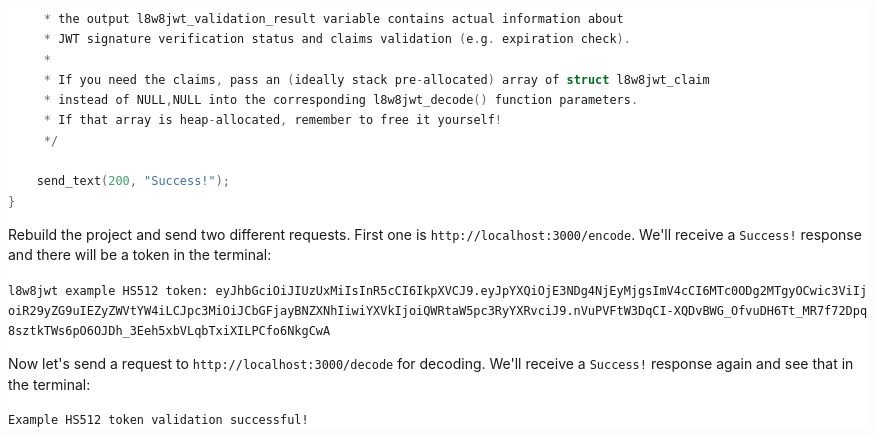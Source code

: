 ```c
     * the output l8w8jwt_validation_result variable contains actual information about
     * JWT signature verification status and claims validation (e.g. expiration check).
     *
     * If you need the claims, pass an (ideally stack pre-allocated) array of struct l8w8jwt_claim
     * instead of NULL,NULL into the corresponding l8w8jwt_decode() function parameters.
     * If that array is heap-allocated, remember to free it yourself!
     */

    send_text(200, "Success!");
}
```

Rebuild the project and send two different requests. First one is `http://localhost:3000/encode`. We'll receive a `Success!` response and there will be a token in the terminal:

```
l8w8jwt example HS512 token: eyJhbGciOiJIUzUxMiIsInR5cCI6IkpXVCJ9.eyJpYXQiOjE3NDg4NjEyMjgsImV4cCI6MTc0ODg2MTgyOCwic3ViIjoiR29yZG9uIEZyZWVtYW4iLCJpc3MiOiJCbGFjayBNZXNhIiwiYXVkIjoiQWRtaW5pc3RyYXRvciJ9.nVuPVFtW3DqCI-XQDvBWG_OfvuDH6Tt_MR7f72Dpq8sztkTWs6pO6OJDh_3Eeh5xbVLqbTxiXILPCfo6NkgCwA
```

Now let's send a request to `http://localhost:3000/decode` for decoding. We'll receive a `Success!` response again and see that in the terminal:

```
Example HS512 token validation successful!
```
